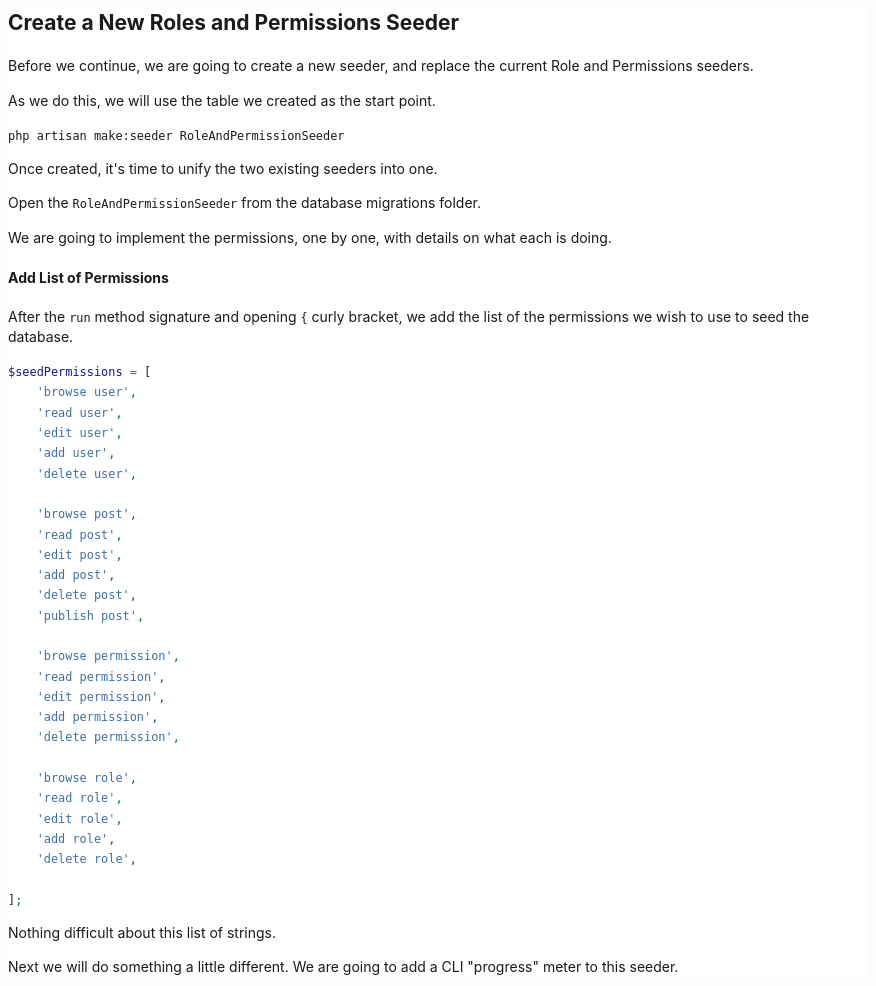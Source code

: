 ## Create a New Roles and Permissions Seeder

Before we continue, we are going to create a new seeder, and replace the current Role and Permissions seeders.

As we do this, we will use the table we created as the start point.

```shell
php artisan make:seeder RoleAndPermissionSeeder
```

Once created, it's time to unify the two existing seeders into one.

Open the `RoleAndPermissionSeeder` from the database migrations folder.

We are going to implement the permissions, one by one, with details on what each is doing.

#### Add List of Permissions

After the `run` method signature and opening `{` curly bracket, we add the list of the permissions we wish to use to seed the database.

```php
$seedPermissions = [  
    'browse user',  
    'read user',  
    'edit user',  
    'add user',  
    'delete user',  
  
    'browse post',  
    'read post',  
    'edit post',  
    'add post',  
    'delete post',  
    'publish post',  
  
    'browse permission',  
    'read permission',  
    'edit permission',  
    'add permission',  
    'delete permission',  
  
    'browse role',  
    'read role',  
    'edit role',  
    'add role',  
    'delete role',  
  
];
```

Nothing difficult about this list of strings.

Next we will do something a little different. We are going to add a CLI "progress" meter to this seeder.
